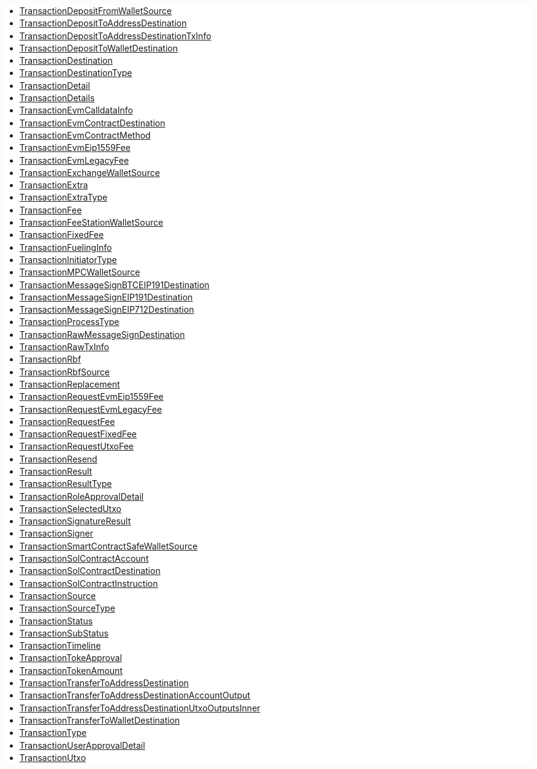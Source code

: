  - [TransactionDepositFromWalletSource](docs/TransactionDepositFromWalletSource.md)
 - [TransactionDepositToAddressDestination](docs/TransactionDepositToAddressDestination.md)
 - [TransactionDepositToAddressDestinationTxInfo](docs/TransactionDepositToAddressDestinationTxInfo.md)
 - [TransactionDepositToWalletDestination](docs/TransactionDepositToWalletDestination.md)
 - [TransactionDestination](docs/TransactionDestination.md)
 - [TransactionDestinationType](docs/TransactionDestinationType.md)
 - [TransactionDetail](docs/TransactionDetail.md)
 - [TransactionDetails](docs/TransactionDetails.md)
 - [TransactionEvmCalldataInfo](docs/TransactionEvmCalldataInfo.md)
 - [TransactionEvmContractDestination](docs/TransactionEvmContractDestination.md)
 - [TransactionEvmContractMethod](docs/TransactionEvmContractMethod.md)
 - [TransactionEvmEip1559Fee](docs/TransactionEvmEip1559Fee.md)
 - [TransactionEvmLegacyFee](docs/TransactionEvmLegacyFee.md)
 - [TransactionExchangeWalletSource](docs/TransactionExchangeWalletSource.md)
 - [TransactionExtra](docs/TransactionExtra.md)
 - [TransactionExtraType](docs/TransactionExtraType.md)
 - [TransactionFee](docs/TransactionFee.md)
 - [TransactionFeeStationWalletSource](docs/TransactionFeeStationWalletSource.md)
 - [TransactionFixedFee](docs/TransactionFixedFee.md)
 - [TransactionFuelingInfo](docs/TransactionFuelingInfo.md)
 - [TransactionInitiatorType](docs/TransactionInitiatorType.md)
 - [TransactionMPCWalletSource](docs/TransactionMPCWalletSource.md)
 - [TransactionMessageSignBTCEIP191Destination](docs/TransactionMessageSignBTCEIP191Destination.md)
 - [TransactionMessageSignEIP191Destination](docs/TransactionMessageSignEIP191Destination.md)
 - [TransactionMessageSignEIP712Destination](docs/TransactionMessageSignEIP712Destination.md)
 - [TransactionProcessType](docs/TransactionProcessType.md)
 - [TransactionRawMessageSignDestination](docs/TransactionRawMessageSignDestination.md)
 - [TransactionRawTxInfo](docs/TransactionRawTxInfo.md)
 - [TransactionRbf](docs/TransactionRbf.md)
 - [TransactionRbfSource](docs/TransactionRbfSource.md)
 - [TransactionReplacement](docs/TransactionReplacement.md)
 - [TransactionRequestEvmEip1559Fee](docs/TransactionRequestEvmEip1559Fee.md)
 - [TransactionRequestEvmLegacyFee](docs/TransactionRequestEvmLegacyFee.md)
 - [TransactionRequestFee](docs/TransactionRequestFee.md)
 - [TransactionRequestFixedFee](docs/TransactionRequestFixedFee.md)
 - [TransactionRequestUtxoFee](docs/TransactionRequestUtxoFee.md)
 - [TransactionResend](docs/TransactionResend.md)
 - [TransactionResult](docs/TransactionResult.md)
 - [TransactionResultType](docs/TransactionResultType.md)
 - [TransactionRoleApprovalDetail](docs/TransactionRoleApprovalDetail.md)
 - [TransactionSelectedUtxo](docs/TransactionSelectedUtxo.md)
 - [TransactionSignatureResult](docs/TransactionSignatureResult.md)
 - [TransactionSigner](docs/TransactionSigner.md)
 - [TransactionSmartContractSafeWalletSource](docs/TransactionSmartContractSafeWalletSource.md)
 - [TransactionSolContractAccount](docs/TransactionSolContractAccount.md)
 - [TransactionSolContractDestination](docs/TransactionSolContractDestination.md)
 - [TransactionSolContractInstruction](docs/TransactionSolContractInstruction.md)
 - [TransactionSource](docs/TransactionSource.md)
 - [TransactionSourceType](docs/TransactionSourceType.md)
 - [TransactionStatus](docs/TransactionStatus.md)
 - [TransactionSubStatus](docs/TransactionSubStatus.md)
 - [TransactionTimeline](docs/TransactionTimeline.md)
 - [TransactionTokeApproval](docs/TransactionTokeApproval.md)
 - [TransactionTokenAmount](docs/TransactionTokenAmount.md)
 - [TransactionTransferToAddressDestination](docs/TransactionTransferToAddressDestination.md)
 - [TransactionTransferToAddressDestinationAccountOutput](docs/TransactionTransferToAddressDestinationAccountOutput.md)
 - [TransactionTransferToAddressDestinationUtxoOutputsInner](docs/TransactionTransferToAddressDestinationUtxoOutputsInner.md)
 - [TransactionTransferToWalletDestination](docs/TransactionTransferToWalletDestination.md)
 - [TransactionType](docs/TransactionType.md)
 - [TransactionUserApprovalDetail](docs/TransactionUserApprovalDetail.md)
 - [TransactionUtxo](docs/TransactionUtxo.md)